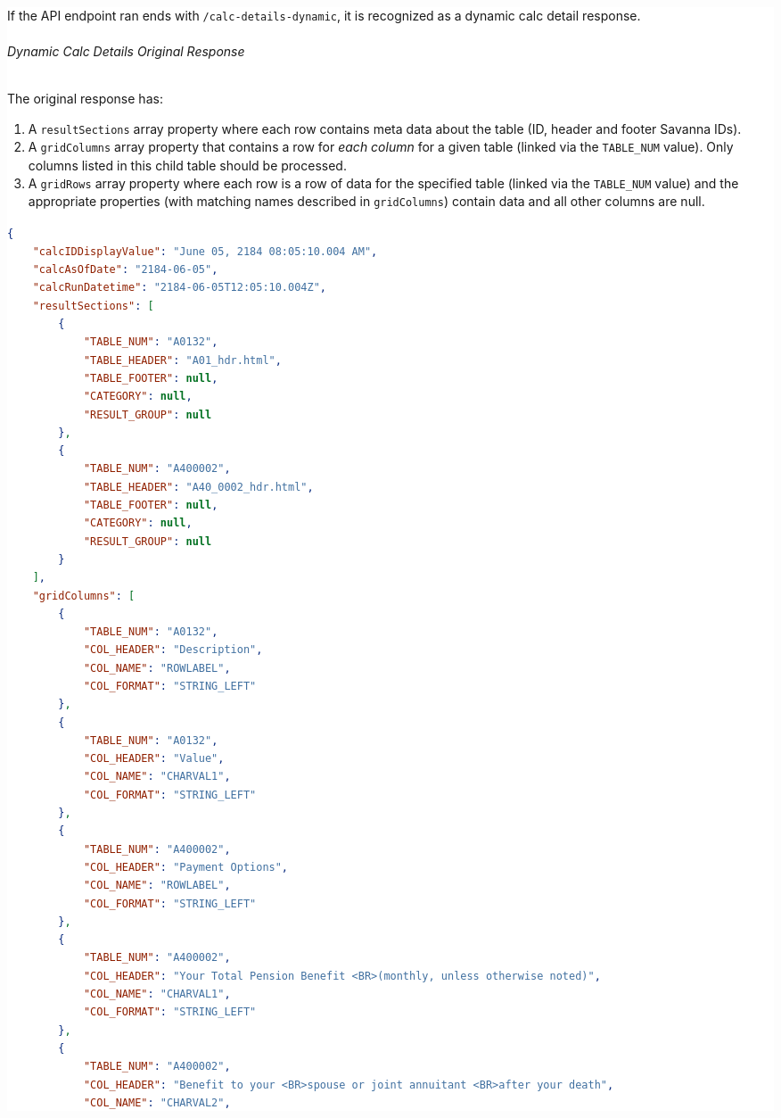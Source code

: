 If the API endpoint ran ends with `/calc-details-dynamic`, it is recognized as a dynamic calc detail response.

###### Dynamic Calc Details Original Response

The original response has: 

1. A `resultSections` array property where each row contains meta data about the table (ID, header and footer Savanna IDs).
1. A `gridColumns` array property that contains a row for *each column* for a given table (linked via the `TABLE_NUM` value).  Only columns listed in this child table should be processed.
1. A `gridRows` array property where each row is a row of data for the specified table (linked via the `TABLE_NUM` value) and the appropriate properties (with matching names described in `gridColumns`) contain data and all other columns are null.

```json
{
    "calcIDDisplayValue": "June 05, 2184 08:05:10.004 AM",
    "calcAsOfDate": "2184-06-05",
    "calcRunDatetime": "2184-06-05T12:05:10.004Z",
    "resultSections": [
        {
            "TABLE_NUM": "A0132",
            "TABLE_HEADER": "A01_hdr.html",
            "TABLE_FOOTER": null,
            "CATEGORY": null,
            "RESULT_GROUP": null
        },
        {
            "TABLE_NUM": "A400002",
            "TABLE_HEADER": "A40_0002_hdr.html",
            "TABLE_FOOTER": null,
            "CATEGORY": null,
            "RESULT_GROUP": null
        }
    ],
    "gridColumns": [
        {
            "TABLE_NUM": "A0132",
            "COL_HEADER": "Description",
            "COL_NAME": "ROWLABEL",
            "COL_FORMAT": "STRING_LEFT"
        },
        {
            "TABLE_NUM": "A0132",
            "COL_HEADER": "Value",
            "COL_NAME": "CHARVAL1",
            "COL_FORMAT": "STRING_LEFT"
        },
        {
            "TABLE_NUM": "A400002",
            "COL_HEADER": "Payment Options",
            "COL_NAME": "ROWLABEL",
            "COL_FORMAT": "STRING_LEFT"
        },
        {
            "TABLE_NUM": "A400002",
            "COL_HEADER": "Your Total Pension Benefit <BR>(monthly, unless otherwise noted)",
            "COL_NAME": "CHARVAL1",
            "COL_FORMAT": "STRING_LEFT"
        },
        {
            "TABLE_NUM": "A400002",
            "COL_HEADER": "Benefit to your <BR>spouse or joint annuitant <BR>after your death",
            "COL_NAME": "CHARVAL2",
```
